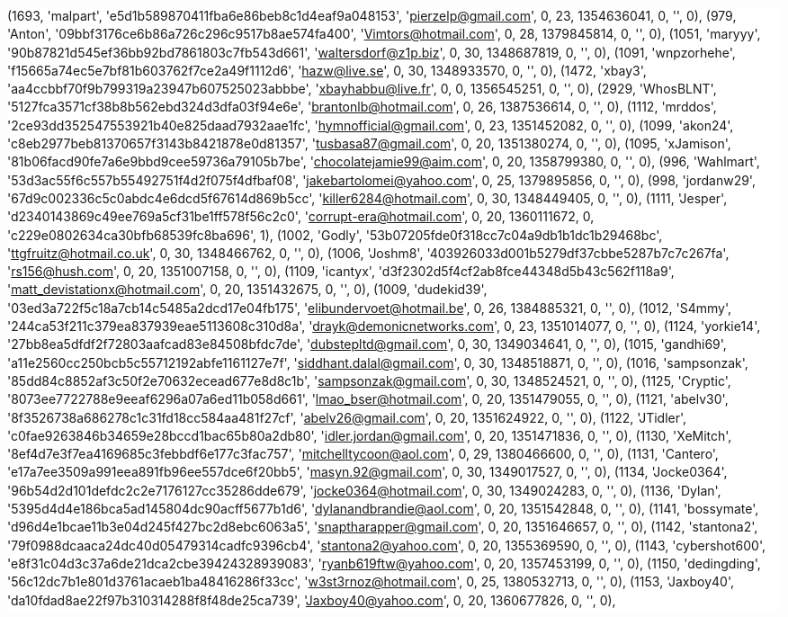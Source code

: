 (1693, 'malpart', 'e5d1b589870411fba6e86beb8c1d4eaf9a048153', 'pierzelp@gmail.com', 0, 23, 1354636041, 0, '', 0),
(979, 'Anton', '09bbf3176ce6b86a726c296c9517b8ae574fa400', 'Vimtors@hotmail.com', 0, 28, 1379845814, 0, '', 0),
(1051, 'maryyy', '90b87821d545ef36bb92bd7861803c7fb543d661', 'waltersdorf@z1p.biz', 0, 30, 1348687819, 0, '', 0),
(1091, 'wnpzorhehe', 'f15665a74ec5e7bf81b603762f7ce2a49f1112d6', 'hazw@live.se', 0, 30, 1348933570, 0, '', 0),
(1472, 'xbay3', 'aa4ccbbf70f9b799319a23947b607525023abbbe', 'xbayhabbu@live.fr', 0, 0, 1356545251, 0, '', 0),
(2929, 'WhosBLNT', '5127fca3571cf38b8b562ebd324d3dfa03f94e6e', 'brantonlb@hotmail.com', 0, 26, 1387536614, 0, '', 0),
(1112, 'mrddos', '2ce93dd352547553921b40e825daad7932aae1fc', 'hymnofficial@gmail.com', 0, 23, 1351452082, 0, '', 0),
(1099, 'akon24', 'c8eb2977beb81370657f3143b8421878e0d81357', 'tusbasa87@gmail.com', 0, 20, 1351380274, 0, '', 0),
(1095, 'xJamison', '81b06facd90fe7a6e9bbd9cee59736a79105b7be', 'chocolatejamie99@aim.com', 0, 20, 1358799380, 0, '', 0),
(996, 'Wahlmart', '53d3ac55f6c557b55492751f4d2f075f4dfbaf08', 'jakebartolomei@yahoo.com', 0, 25, 1379895856, 0, '', 0),
(998, 'jordanw29', '67d9c002336c5c0abdc4e6dcd5f67614d869b5cc', 'killer6284@hotmail.com', 0, 30, 1348449405, 0, '', 0),
(1111, 'Jesper', 'd2340143869c49ee769a5cf31be1ff578f56c2c0', 'corrupt-era@hotmail.com', 0, 20, 1360111672, 0, 'c229e0802634ca30bfb68539fc8ba696', 1),
(1002, 'Godly', '53b07205fde0f318cc7c04a9db1b1dc1b29468bc', 'ttgfruitz@hotmail.co.uk', 0, 30, 1348466762, 0, '', 0),
(1006, 'Joshm8', '403926033d001b5279df37cbbe5287b7c7c267fa', 'rs156@hush.com', 0, 20, 1351007158, 0, '', 0),
(1109, 'icantyx', 'd3f2302d5f4cf2ab8fce44348d5b43c562f118a9', 'matt_devistationx@hotmail.com', 0, 20, 1351432675, 0, '', 0),
(1009, 'dudekid39', '03ed3a722f5c18a7cb14c5485a2dcd17e04fb175', 'elibundervoet@hotmail.be', 0, 26, 1384885321, 0, '', 0),
(1012, 'S4mmy', '244ca53f211c379ea837939eae5113608c310d8a', 'drayk@demonicnetworks.com', 0, 23, 1351014077, 0, '', 0),
(1124, 'yorkie14', '27bb8ea5dfdf2f72803aafcad83e84508bfdc7de', 'dubstepltd@gmail.com', 0, 30, 1349034641, 0, '', 0),
(1015, 'gandhi69', 'a11e2560cc250bcb5c55712192abfe1161127e7f', 'siddhant.dalal@gmail.com', 0, 30, 1348518871, 0, '', 0),
(1016, 'sampsonzak', '85dd84c8852af3c50f2e70632ecead677e8d8c1b', 'sampsonzak@gmail.com', 0, 30, 1348524521, 0, '', 0),
(1125, 'Cryptic', '8073ee7722788e9eeaf6296a07a6ed11b058d661', 'lmao_bser@hotmail.com', 0, 20, 1351479055, 0, '', 0),
(1121, 'abelv30', '8f3526738a686278c1c31fd18cc584aa481f27cf', 'abelv26@gmail.com', 0, 20, 1351624922, 0, '', 0),
(1122, 'JTidler', 'c0fae9263846b34659e28bccd1bac65b80a2db80', 'idler.jordan@gmail.com', 0, 20, 1351471836, 0, '', 0),
(1130, 'XeMitch', '8ef4d7e3f7ea4169685c3febbdf6e177c3fac757', 'mitchelltycoon@aol.com', 0, 29, 1380466600, 0, '', 0),
(1131, 'Cantero', 'e17a7ee3509a991eea891fb96ee557dce6f20bb5', 'masyn.92@gmail.com', 0, 30, 1349017527, 0, '', 0),
(1134, 'Jocke0364', '96b54d2d101defdc2c2e7176127cc35286dde679', 'jocke0364@hotmail.com', 0, 30, 1349024283, 0, '', 0),
(1136, 'Dylan', '5395d4d4e186bca5ad145804dc90acff5677b1d6', 'dylanandbrandie@aol.com', 0, 20, 1351542848, 0, '', 0),
(1141, 'bossymate', 'd96d4e1bcae11b3e04d245f427bc2d8ebc6063a5', 'snaptharapper@gmail.com', 0, 20, 1351646657, 0, '', 0),
(1142, 'stantona2', '79f0988dcaaca24dc40d05479314cadfc9396cb4', 'stantona2@yahoo.com', 0, 20, 1355369590, 0, '', 0),
(1143, 'cybershot600', 'e8f31c04d3c37a6de21dca2cbe39424328939083', 'ryanb619ftw@yahoo.com', 0, 20, 1357453199, 0, '', 0),
(1150, 'dedingding', '56c12dc7b1e801d3761acaeb1ba48416286f33cc', 'w3st3rnoz@hotmail.com', 0, 25, 1380532713, 0, '', 0),
(1153, 'Jaxboy40', 'da10fdad8ae22f97b310314288f8f48de25ca739', 'Jaxboy40@yahoo.com', 0, 20, 1360677826, 0, '', 0),